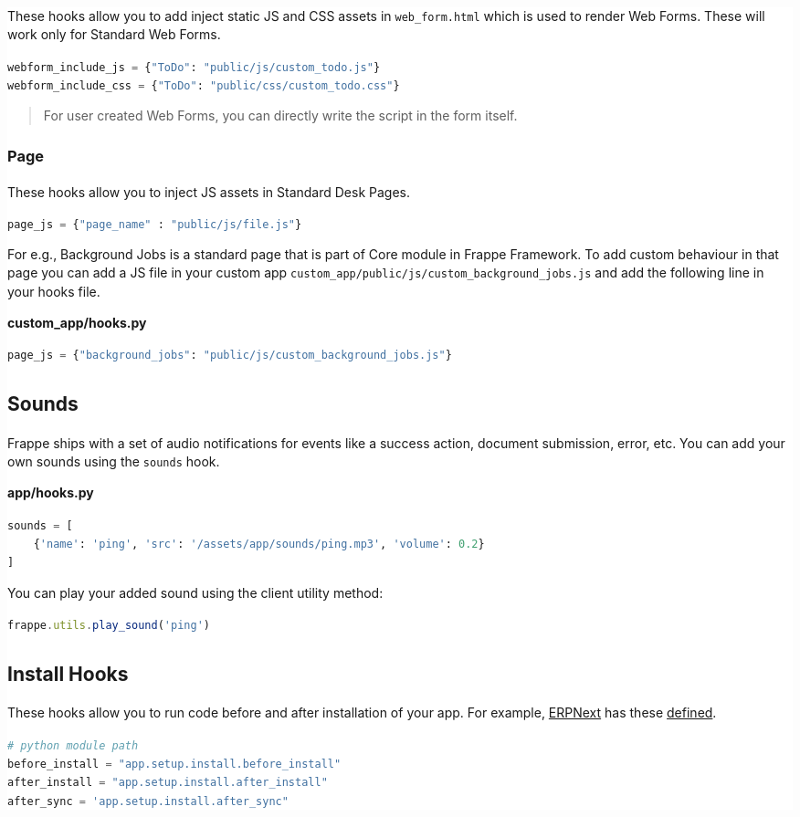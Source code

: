 These hooks allow you to add inject static JS and CSS assets in `web_form.html`
which is used to render Web Forms. These will work only for Standard Web Forms.

```py
webform_include_js = {"ToDo": "public/js/custom_todo.js"}
webform_include_css = {"ToDo": "public/css/custom_todo.css"}
```

> For user created Web Forms, you can directly write the script in the form
> itself.

### Page

These hooks allow you to inject JS assets in Standard Desk Pages.

```py
page_js = {"page_name" : "public/js/file.js"}
```

For e.g., Background Jobs is a standard page that is part of Core module in
Frappe Framework. To add custom behaviour in that page you can add a JS file in
your custom app `custom_app/public/js/custom_background_jobs.js` and add the
following line in your hooks file.

**custom_app/hooks.py**
```py
page_js = {"background_jobs": "public/js/custom_background_jobs.js"}
```

## Sounds

Frappe ships with a set of audio notifications for events like a success action,
document submission, error, etc. You can add your own sounds using the `sounds`
hook.

**app/hooks.py**
```py
sounds = [
	{'name': 'ping', 'src': '/assets/app/sounds/ping.mp3', 'volume': 0.2}
]
```

You can play your added sound using the client utility method:

```js
frappe.utils.play_sound('ping')
```

## Install Hooks

These hooks allow you to run code before and after installation of your app. For
example, [ERPNext](https://github.com/frappe/erpnext) has these
[defined](https://github.com/frappe/erpnext/blob/develop/erpnext/hooks.py#L37-L38).

```py
# python module path
before_install = "app.setup.install.before_install"
after_install = "app.setup.install.after_install"
after_sync = 'app.setup.install.after_sync"
```
